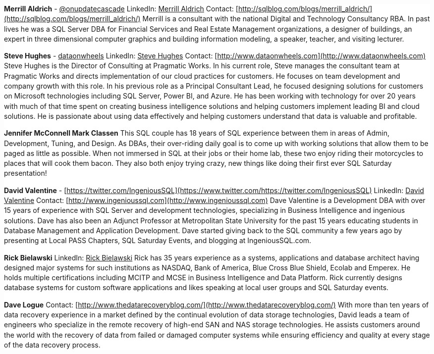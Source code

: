  
**Merrill Aldrich**  - [@onupdatecascade](https://www.twitter.com/@onupdatecascade)
LinkedIn: [Merrill Aldrich](https://www.linkedin.com/pub/merrill-aldrich/5/864/830)
Contact: [http://sqlblog.com/blogs/merrill_aldrich/](http://sqlblog.com/blogs/merrill_aldrich/)
Merrill is a consultant with the national Digital and Technology Consultancy RBA. In past lives he was a SQL Server DBA for Financial Services and Real Estate Management organizations, a designer of buildings, an expert in three dimensional computer graphics and building information modeling, a speaker, teacher, and visiting lecturer.
 
**Steve Hughes**  - [dataonwheels](https://www.twitter.com/dataonwheels)
LinkedIn: [Steve Hughes](http://www.linkedin.com/in/dataonwheels)
Contact: [http://www.dataonwheels.com](http://www.dataonwheels.com)
Steve Hughes is the Director of Consulting at Pragmatic Works. In his current role, Steve manages the consultant team at Pragmatic Works and directs implementation of our cloud practices for customers. He focuses on team development and company growth with this role. In his previous role as a Principal Consultant Lead, he focused designing solutions for customers on Microsoft technologies including SQL Server, Power BI, and Azure. He has been working with technology for over 20 years with much of that time spent on creating business intelligence solutions and helping customers implement leading BI and cloud solutions. He is passionate about using data effectively and helping customers understand that data is valuable and profitable.
 
**Jennifer McConnell Mark Classen** 
This SQL couple has 18 years of SQL experience between them in areas of Admin, Development, Tuning, and Design. As DBAs, their over-riding daily goal is to come up with working solutions that allow them to be paged as little as possible. When not immersed in SQL at their jobs or their home lab, these two enjoy riding their motorcycles to places that will cook them bacon. They also both enjoy trying crazy, new things like doing their first ever SQL Saturday presentation!
 
**David Valentine**  - [https://twitter.com/IngeniousSQL](https://www.twitter.com/https://twitter.com/IngeniousSQL)
LinkedIn: [David Valentine](https://www.linkedin.com/profile/view?id=12189003amp;trk=nav_responsive_tab_profile)
Contact: [http://www.ingenioussql.com](http://www.ingenioussql.com)
Dave Valentine is a Development DBA with over 15 years of experience with SQL Server and development technologies, specializing in Business Intelligence and ingenious solutions. Dave has also been an Adjunct Professor at Metropolitan State University for the past 15 years educating students in Database Management and Application Development. Dave started giving back to the SQL community a few years ago by presenting at Local PASS Chapters, SQL Saturday Events, and blogging at IngeniousSQL.com.
 
**Rick Bielawski** 
LinkedIn: [Rick Bielawski](https://www.linkedin.com/in/richardbielawski)
Rick has 35 years experience as a systems, applications and database architect having designed major systems for such institutions as NASDAQ, Bank of America, Blue Cross Blue Shield, Ecolab and Emperex.  He holds multiple certifications including MCITP and MCSE in Business Intelligence and Data Platform.  Rick currently designs database systems for custom software applications and likes speaking at local user groups and SQL Saturday events.
 
**Dave Logue** 
Contact: [http://www.thedatarecoveryblog.com/](http://www.thedatarecoveryblog.com/)
With more than ten years of data recovery experience in a market defined by the continual evolution of data storage technologies, David leads a team of engineers who specialize in the remote recovery of high-end SAN and NAS storage technologies. He assists customers around the world with the recovery of data from failed or damaged computer systems while ensuring efficiency and quality at every stage of the data recovery process.
 